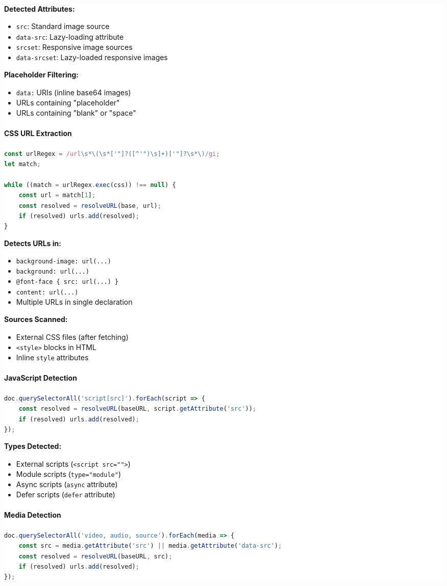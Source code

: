 **Detected Attributes:**
- `src`: Standard image source
- `data-src`: Lazy-loading attribute
- `srcset`: Responsive image sources
- `data-srcset`: Lazy-loaded responsive images

**Placeholder Filtering:**
- `data:` URIs (inline base64 images)
- URLs containing "placeholder"
- URLs containing "blank" or "space"

#### CSS URL Extraction
```javascript
const urlRegex = /url\s*\(\s*['"]?([^'")\s]+)['"]?\s*\)/gi;
let match;

while ((match = urlRegex.exec(css)) !== null) {
    const url = match[1];
    const resolved = resolveURL(base, url);
    if (resolved) urls.add(resolved);
}
```

**Detects URLs in:**
- `background-image: url(...)`
- `background: url(...)`
- `@font-face { src: url(...) }`
- `content: url(...)`
- Multiple URLs in single declaration

**Sources Scanned:**
- External CSS files (after fetching)
- `<style>` blocks in HTML
- Inline `style` attributes

#### JavaScript Detection
```javascript
doc.querySelectorAll('script[src]').forEach(script => {
    const resolved = resolveURL(baseURL, script.getAttribute('src'));
    if (resolved) urls.add(resolved);
});
```

**Types Detected:**
- External scripts (`<script src="">`)
- Module scripts (`type="module"`)
- Async scripts (`async` attribute)
- Defer scripts (`defer` attribute)

#### Media Detection
```javascript
doc.querySelectorAll('video, audio, source').forEach(media => {
    const src = media.getAttribute('src') || media.getAttribute('data-src');
    const resolved = resolveURL(baseURL, src);
    if (resolved) urls.add(resolved);
});
```
